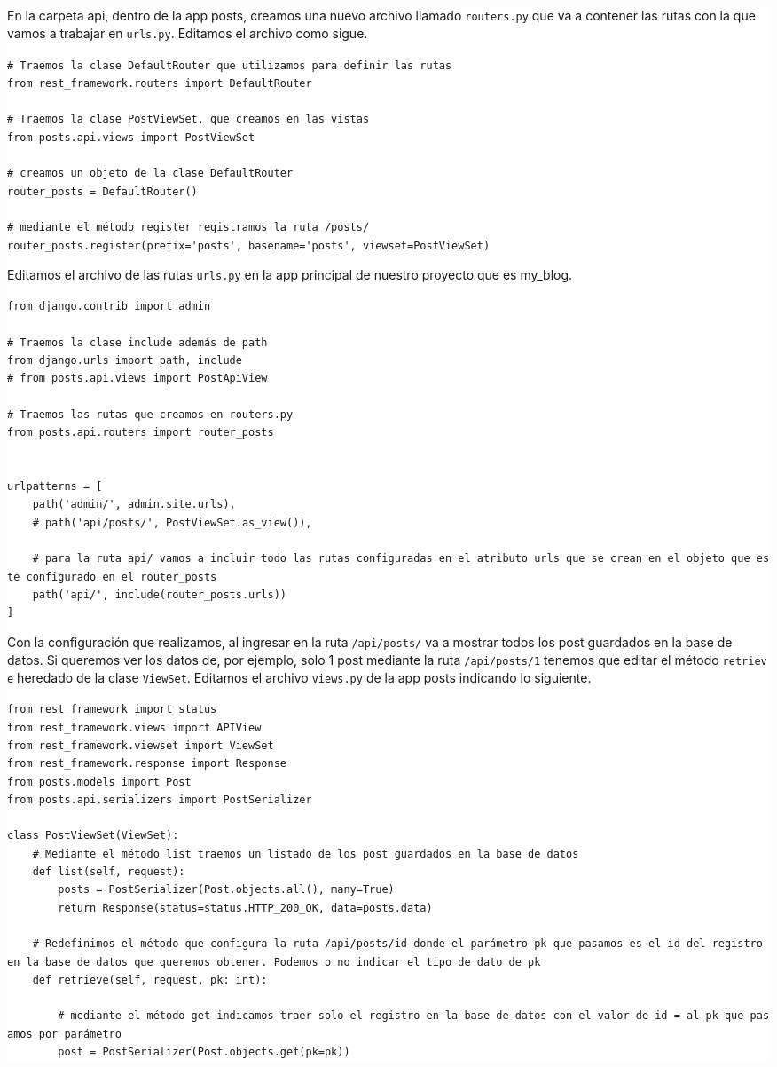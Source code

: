 En la carpeta api, dentro de la app posts, creamos una nuevo archivo llamado `routers.py` que va a contener las rutas con la que vamos a trabajar en `urls.py`. Editamos el archivo como sigue.

```py3
# Traemos la clase DefaultRouter que utilizamos para definir las rutas
from rest_framework.routers import DefaultRouter

# Traemos la clase PostViewSet, que creamos en las vistas
from posts.api.views import PostViewSet

# creamos un objeto de la clase DefaultRouter
router_posts = DefaultRouter()

# mediante el método register registramos la ruta /posts/
router_posts.register(prefix='posts', basename='posts', viewset=PostViewSet)
```

Editamos el archivo de las rutas `urls.py` en la app principal de nuestro proyecto que es my_blog.

```py3
from django.contrib import admin

# Traemos la clase include además de path
from django.urls import path, include
# from posts.api.views import PostApiView

# Traemos las rutas que creamos en routers.py
from posts.api.routers import router_posts


urlpatterns = [
    path('admin/', admin.site.urls),
    # path('api/posts/', PostViewSet.as_view()),

    # para la ruta api/ vamos a incluir todo las rutas configuradas en el atributo urls que se crean en el objeto que este configurado en el router_posts 
    path('api/', include(router_posts.urls))
]
```

Con la configuración que realizamos, al ingresar en la ruta `/api/posts/` va a mostrar todos los post guardados en la base de datos. Si queremos ver los datos de, por ejemplo, solo 1 post mediante la ruta `/api/posts/1` tenemos que editar el método `retrieve` heredado de la clase `ViewSet`. Editamos el archivo `views.py` de la app posts indicando lo siguiente.

```py3
from rest_framework import status
from rest_framework.views import APIView
from rest_framework.viewset import ViewSet
from rest_framework.response import Response
from posts.models import Post
from posts.api.serializers import PostSerializer

class PostViewSet(ViewSet):
    # Mediante el método list traemos un listado de los post guardados en la base de datos
    def list(self, request):
        posts = PostSerializer(Post.objects.all(), many=True)
        return Response(status=status.HTTP_200_OK, data=posts.data)

    # Redefinimos el método que configura la ruta /api/posts/id donde el parámetro pk que pasamos es el id del registro en la base de datos que queremos obtener. Podemos o no indicar el tipo de dato de pk
    def retrieve(self, request, pk: int):

        # mediante el método get indicamos traer solo el registro en la base de datos con el valor de id = al pk que pasamos por parámetro
        post = PostSerializer(Post.objects.get(pk=pk))
```